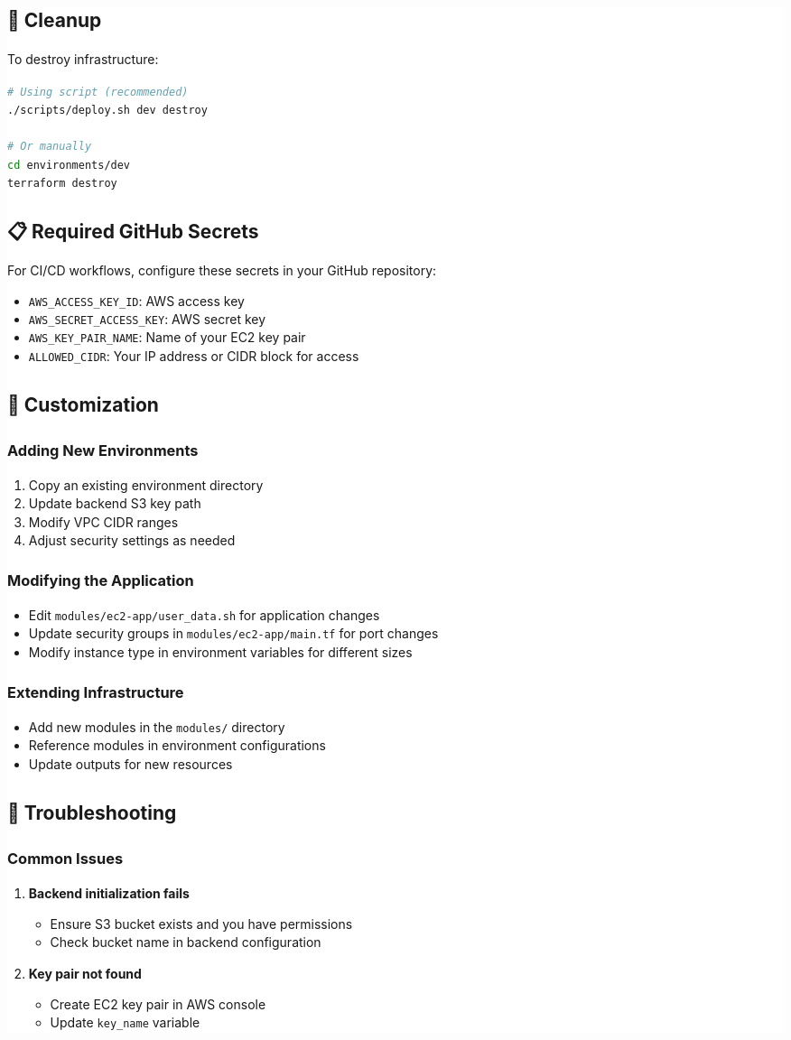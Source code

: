 ## 🧹 Cleanup

To destroy infrastructure:

```bash
# Using script (recommended)
./scripts/deploy.sh dev destroy

# Or manually
cd environments/dev
terraform destroy
```

## 📋 Required GitHub Secrets

For CI/CD workflows, configure these secrets in your GitHub repository:

- `AWS_ACCESS_KEY_ID`: AWS access key
- `AWS_SECRET_ACCESS_KEY`: AWS secret key
- `AWS_KEY_PAIR_NAME`: Name of your EC2 key pair
- `ALLOWED_CIDR`: Your IP address or CIDR block for access

## 🔧 Customization

### Adding New Environments
1. Copy an existing environment directory
2. Update backend S3 key path
3. Modify VPC CIDR ranges
4. Adjust security settings as needed

### Modifying the Application
- Edit `modules/ec2-app/user_data.sh` for application changes
- Update security groups in `modules/ec2-app/main.tf` for port changes
- Modify instance type in environment variables for different sizes

### Extending Infrastructure
- Add new modules in the `modules/` directory
- Reference modules in environment configurations
- Update outputs for new resources

## 🐛 Troubleshooting

### Common Issues

1. **Backend initialization fails**
   - Ensure S3 bucket exists and you have permissions
   - Check bucket name in backend configuration

2. **Key pair not found**
   - Create EC2 key pair in AWS console
   - Update `key_name` variable
